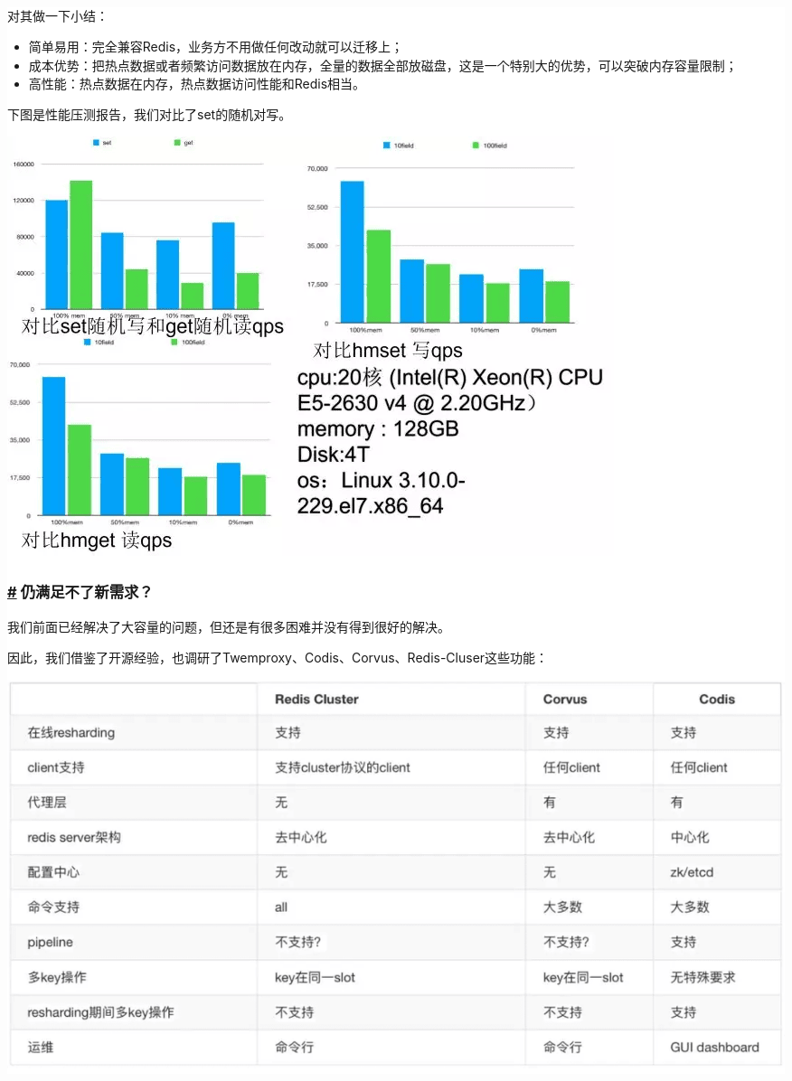 对其做一下小结：

- 简单易用：完全兼容Redis，业务方不用做任何改动就可以迁移上；
- 成本优势：把热点数据或者频繁访问数据放在内存，全量的数据全部放磁盘，这是一个特别大的优势，可以突破内存容量限制；
- 高性能：热点数据在内存，热点数据访问性能和Redis相当。

下图是性能压测报告，我们对比了set的随机对写。

![img](./../笔记图片/db-redis-x-weibo-13.png)

### [#](#仍满足不了新需求) 仍满足不了新需求？

我们前面已经解决了大容量的问题，但还是有很多困难并没有得到很好的解决。

因此，我们借鉴了开源经验，也调研了Twemproxy、Codis、Corvus、Redis-Cluser这些功能：

![img](./../笔记图片/db-redis-x-weibo-14.png)
